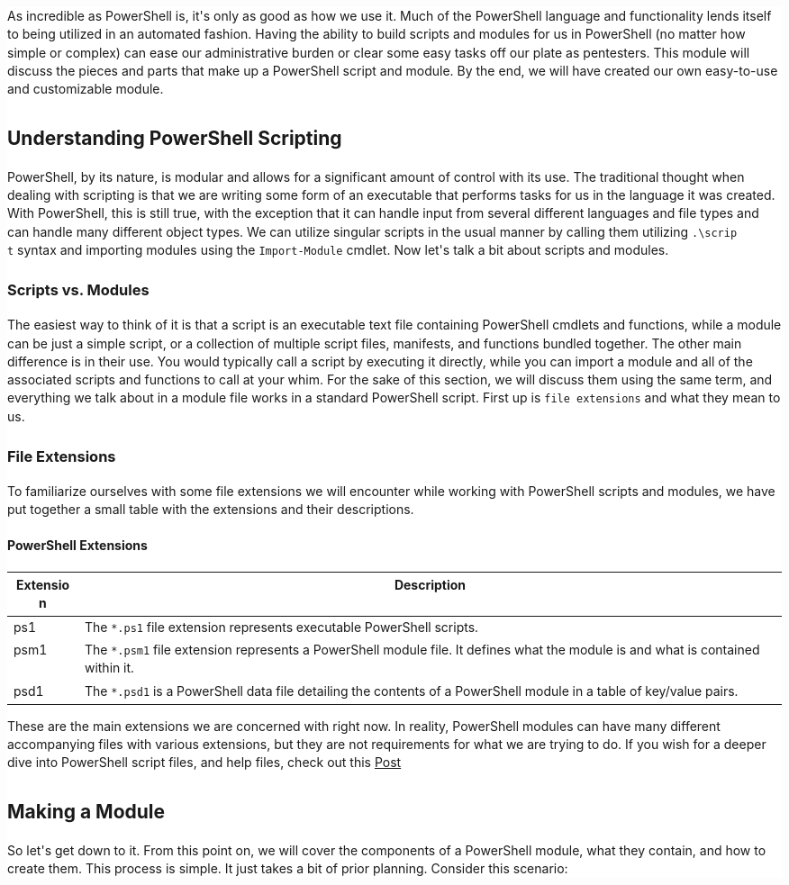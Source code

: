 As incredible as PowerShell is, it's only as good as how we use it. Much of the PowerShell language and functionality lends itself to being utilized in an automated fashion. Having the ability to build scripts and modules for us in PowerShell (no matter how simple or complex) can ease our administrative burden or clear some easy tasks off our plate as pentesters. This module will discuss the pieces and parts that make up a PowerShell script and module. By the end, we will have created our own easy-to-use and customizable module.

## Understanding PowerShell Scripting

PowerShell, by its nature, is modular and allows for a significant amount of control with its use. The traditional thought when dealing with scripting is that we are writing some form of an executable that performs tasks for us in the language it was created. With PowerShell, this is still true, with the exception that it can handle input from several different languages and file types and can handle many different object types. We can utilize singular scripts in the usual manner by calling them utilizing `.\script` syntax and importing modules using the `Import-Module` cmdlet. Now let's talk a bit about scripts and modules.

### Scripts vs. Modules

The easiest way to think of it is that a script is an executable text file containing PowerShell cmdlets and functions, while a module can be just a simple script, or a collection of multiple script files, manifests, and functions bundled together. The other main difference is in their use. You would typically call a script by executing it directly, while you can import a module and all of the associated scripts and functions to call at your whim. For the sake of this section, we will discuss them using the same term, and everything we talk about in a module file works in a standard PowerShell script. First up is `file extensions` and what they mean to us.

### File Extensions

To familiarize ourselves with some file extensions we will encounter while working with PowerShell scripts and modules, we have put together a small table with the extensions and their descriptions.

#### PowerShell Extensions

|**Extension**|**Description**|
|---|---|
|ps1|The `*.ps1` file extension represents executable PowerShell scripts.|
|psm1|The `*.psm1` file extension represents a PowerShell module file. It defines what the module is and what is contained within it.|
|psd1|The `*.psd1` is a PowerShell data file detailing the contents of a PowerShell module in a table of key/value pairs.|

These are the main extensions we are concerned with right now. In reality, PowerShell modules can have many different accompanying files with various extensions, but they are not requirements for what we are trying to do. If you wish for a deeper dive into PowerShell script files, and help files, check out this [Post](https://learn.microsoft.com/en-us/powershell/scripting/developer/module/writing-a-windows-powershell-module?view=powershell-7.2)

## Making a Module

So let's get down to it. From this point on, we will cover the components of a PowerShell module, what they contain, and how to create them. This process is simple. It just takes a bit of prior planning. Consider this scenario:
